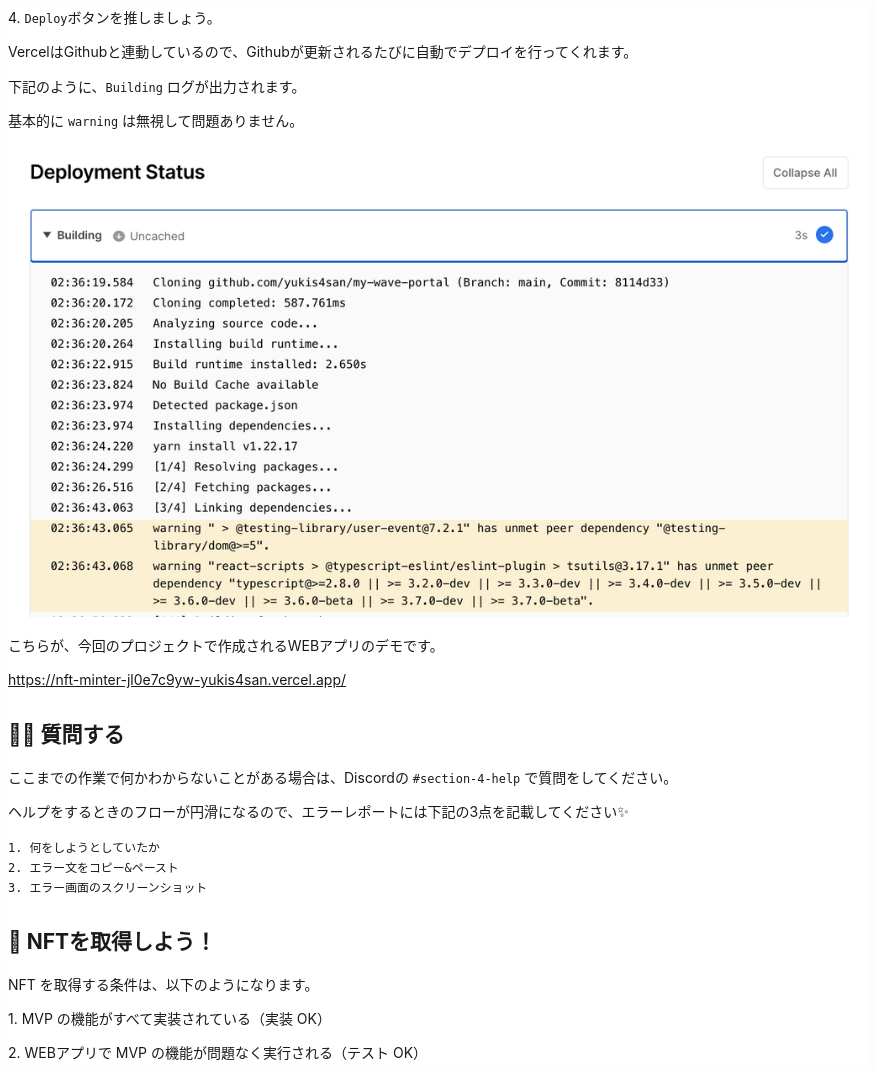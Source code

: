 4\. `Deploy`ボタンを推しましょう。

VercelはGithubと連動しているので、Githubが更新されるたびに自動でデプロイを行ってくれます。

下記のように、`Building` ログが出力されます。

基本的に `warning` は無視して問題ありません。

![](/public/images/2-ETH-NFT-collection/section-4/4_2_10.png)

こちらが、今回のプロジェクトで作成されるWEBアプリのデモです。

https://nft-minter-jl0e7c9yw-yukis4san.vercel.app/
## 🙋‍♂️ 質問する

ここまでの作業で何かわからないことがある場合は、Discordの `#section-4-help` で質問をしてください。

ヘルプをするときのフローが円滑になるので、エラーレポートには下記の3点を記載してください✨
```
1. 何をしようとしていたか
2. エラー文をコピー&ペースト
3. エラー画面のスクリーンショット
```
## 🎫 NFTを取得しよう！

NFT を取得する条件は、以下のようになります。

1\. MVP の機能がすべて実装されている（実装 OK）

2\. WEBアプリで MVP の機能が問題なく実行される（テスト OK）
